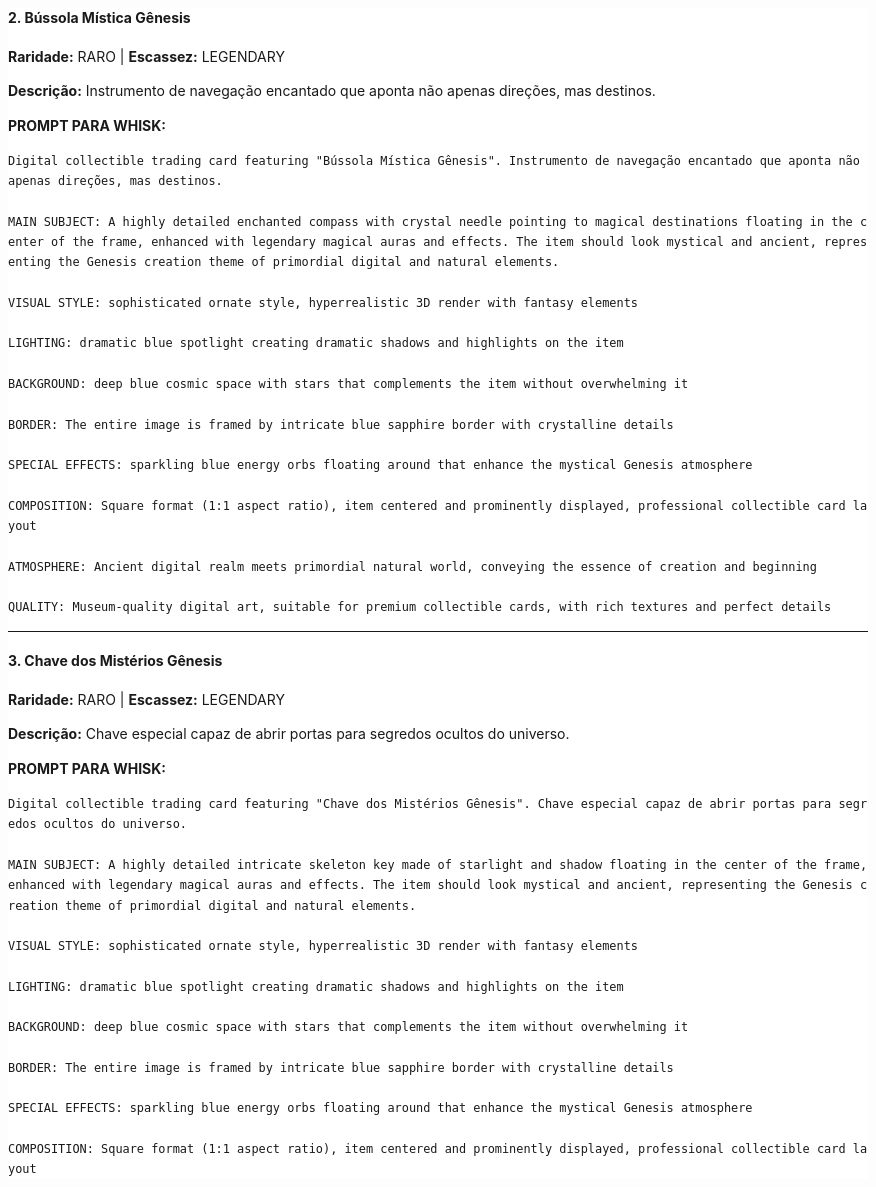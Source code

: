 
#### 2. Bússola Mística Gênesis
**Raridade:** RARO | **Escassez:** LEGENDARY

**Descrição:** Instrumento de navegação encantado que aponta não apenas direções, mas destinos.

**PROMPT PARA WHISK:**
```
Digital collectible trading card featuring "Bússola Mística Gênesis". Instrumento de navegação encantado que aponta não apenas direções, mas destinos.

MAIN SUBJECT: A highly detailed enchanted compass with crystal needle pointing to magical destinations floating in the center of the frame, enhanced with legendary magical auras and effects. The item should look mystical and ancient, representing the Genesis creation theme of primordial digital and natural elements.

VISUAL STYLE: sophisticated ornate style, hyperrealistic 3D render with fantasy elements

LIGHTING: dramatic blue spotlight creating dramatic shadows and highlights on the item

BACKGROUND: deep blue cosmic space with stars that complements the item without overwhelming it

BORDER: The entire image is framed by intricate blue sapphire border with crystalline details

SPECIAL EFFECTS: sparkling blue energy orbs floating around that enhance the mystical Genesis atmosphere

COMPOSITION: Square format (1:1 aspect ratio), item centered and prominently displayed, professional collectible card layout

ATMOSPHERE: Ancient digital realm meets primordial natural world, conveying the essence of creation and beginning

QUALITY: Museum-quality digital art, suitable for premium collectible cards, with rich textures and perfect details
```

---

#### 3. Chave dos Mistérios Gênesis
**Raridade:** RARO | **Escassez:** LEGENDARY

**Descrição:** Chave especial capaz de abrir portas para segredos ocultos do universo.

**PROMPT PARA WHISK:**
```
Digital collectible trading card featuring "Chave dos Mistérios Gênesis". Chave especial capaz de abrir portas para segredos ocultos do universo.

MAIN SUBJECT: A highly detailed intricate skeleton key made of starlight and shadow floating in the center of the frame, enhanced with legendary magical auras and effects. The item should look mystical and ancient, representing the Genesis creation theme of primordial digital and natural elements.

VISUAL STYLE: sophisticated ornate style, hyperrealistic 3D render with fantasy elements

LIGHTING: dramatic blue spotlight creating dramatic shadows and highlights on the item

BACKGROUND: deep blue cosmic space with stars that complements the item without overwhelming it

BORDER: The entire image is framed by intricate blue sapphire border with crystalline details

SPECIAL EFFECTS: sparkling blue energy orbs floating around that enhance the mystical Genesis atmosphere

COMPOSITION: Square format (1:1 aspect ratio), item centered and prominently displayed, professional collectible card layout
```